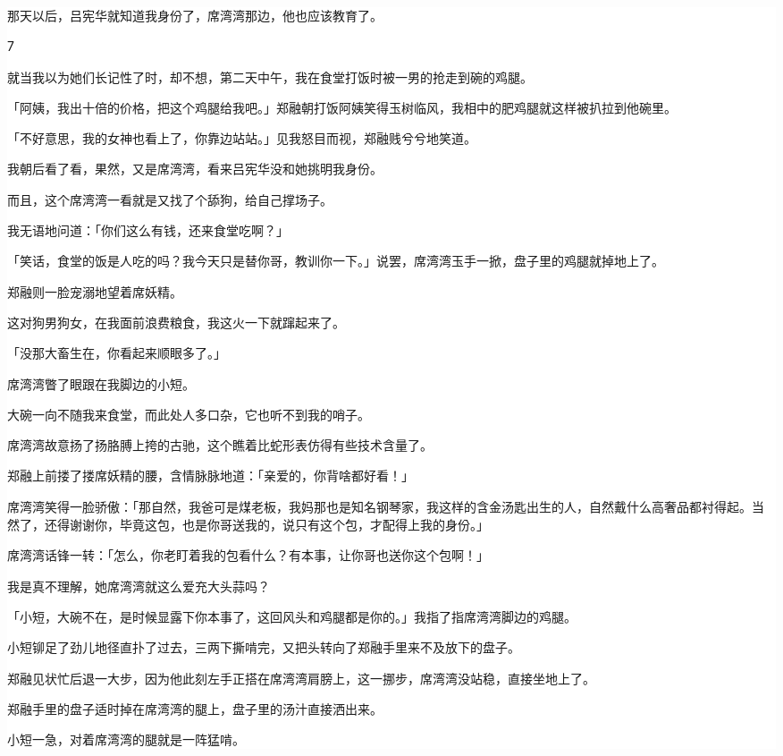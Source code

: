 
那天以后，吕宪华就知道我身份了，席湾湾那边，他也应该教育了。


7


就当我以为她们长记性了时，却不想，第二天中午，我在食堂打饭时被一男的抢走到碗的鸡腿。


「阿姨，我出十倍的价格，把这个鸡腿给我吧。」郑融朝打饭阿姨笑得玉树临风，我相中的肥鸡腿就这样被扒拉到他碗里。


「不好意思，我的女神也看上了，你靠边站站。」见我怒目而视，郑融贱兮兮地笑道。


我朝后看了看，果然，又是席湾湾，看来吕宪华没和她挑明我身份。


而且，这个席湾湾一看就是又找了个舔狗，给自己撑场子。


我无语地问道：「你们这么有钱，还来食堂吃啊？」


「笑话，食堂的饭是人吃的吗？我今天只是替你哥，教训你一下。」说罢，席湾湾玉手一掀，盘子里的鸡腿就掉地上了。


郑融则一脸宠溺地望着席妖精。


这对狗男狗女，在我面前浪费粮食，我这火一下就蹿起来了。


「没那大畜生在，你看起来顺眼多了。」


席湾湾瞥了眼跟在我脚边的小短。


大碗一向不随我来食堂，而此处人多口杂，它也听不到我的哨子。


席湾湾故意扬了扬胳膊上挎的古驰，这个瞧着比蛇形表仿得有些技术含量了。


郑融上前搂了搂席妖精的腰，含情脉脉地道：「亲爱的，你背啥都好看！」


席湾湾笑得一脸骄傲：「那自然，我爸可是煤老板，我妈那也是知名钢琴家，我这样的含金汤匙出生的人，自然戴什么高奢品都衬得起。当然了，还得谢谢你，毕竟这包，也是你哥送我的，说只有这个包，才配得上我的身份。」


席湾湾话锋一转：「怎么，你老盯着我的包看什么？有本事，让你哥也送你这个包啊！」


我是真不理解，她席湾湾就这么爱充大头蒜吗？


「小短，大碗不在，是时候显露下你本事了，这回风头和鸡腿都是你的。」我指了指席湾湾脚边的鸡腿。


小短铆足了劲儿地径直扑了过去，三两下撕啃完，又把头转向了郑融手里来不及放下的盘子。



郑融见状忙后退一大步，因为他此刻左手正搭在席湾湾肩膀上，这一挪步，席湾湾没站稳，直接坐地上了。


郑融手里的盘子适时掉在席湾湾的腿上，盘子里的汤汁直接洒出来。


小短一急，对着席湾湾的腿就是一阵猛啃。
